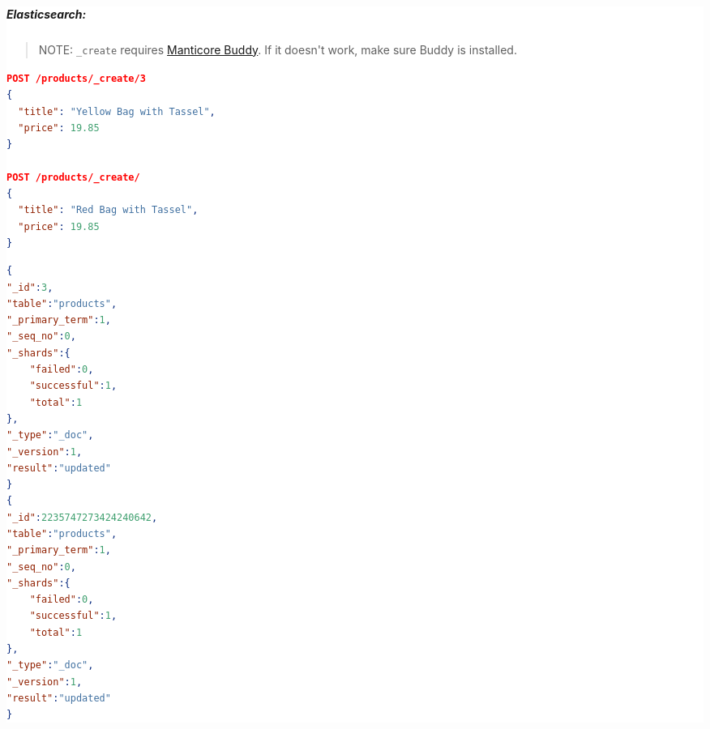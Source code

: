 
##### Elasticsearch:



> NOTE: `_create` requires [Manticore Buddy](../Installation/Manticore_Buddy.md). If it doesn't work, make sure Buddy is installed.

```json
POST /products/_create/3
{
  "title": "Yellow Bag with Tassel",
  "price": 19.85
}

POST /products/_create/
{
  "title": "Red Bag with Tassel",
  "price": 19.85
}

```


```json
{
"_id":3,
"table":"products",
"_primary_term":1,
"_seq_no":0,
"_shards":{
    "failed":0,
    "successful":1,
    "total":1
},
"_type":"_doc",
"_version":1,
"result":"updated"
}
{
"_id":2235747273424240642,
"table":"products",
"_primary_term":1,
"_seq_no":0,
"_shards":{
    "failed":0,
    "successful":1,
    "total":1
},
"_type":"_doc",
"_version":1,
"result":"updated"
}
```
